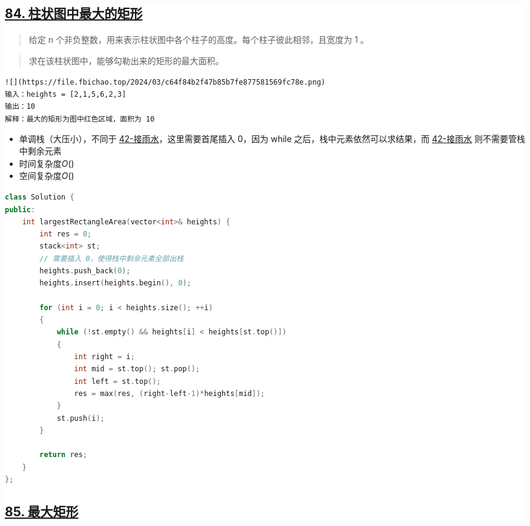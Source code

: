 


## [84. 柱状图中最大的矩形](https://leetcode.cn/problems/largest-rectangle-in-histogram/description/?envType=featured-list&envId=2cktkvj?envType=featured-list&envId=2cktkvj)

> 给定 n 个非负整数，用来表示柱状图中各个柱子的高度。每个柱子彼此相邻，且宽度为 1 。

> 求在该柱状图中，能够勾勒出来的矩形的最大面积。

```
![](https://file.fbichao.top/2024/03/c64f84b2f47b85b7fe877581569fc78e.png)
输入：heights = [2,1,5,6,2,3]
输出：10
解释：最大的矩形为图中红色区域，面积为 10
```

- 单调栈（大压小），不同于 [42-接雨水](#42-接雨水)，这里需要首尾插入 0，因为 while 之后，栈中元素依然可以求结果，而 [42-接雨水](#42-接雨水) 则不需要管栈中剩余元素
- 时间复杂度$O()$ 
- 空间复杂度$O()$ 


```C++
class Solution {
public:
    int largestRectangleArea(vector<int>& heights) {
        int res = 0;
        stack<int> st;
        // 需要插入 0，使得栈中剩余元素全部出栈
        heights.push_back(0);
        heights.insert(heights.begin(), 0);
        
        for (int i = 0; i < heights.size(); ++i)
        {
            while (!st.empty() && heights[i] < heights[st.top()])
            {
                int right = i;
                int mid = st.top(); st.pop();
                int left = st.top();
                res = max(res, (right-left-1)*heights[mid]);
            }
            st.push(i);
        }

        return res;
    }
};
```






## [85. 最大矩形](https://leetcode.cn/problems/maximal-rectangle/description/?envType=featured-list&envId=2cktkvj?envType=featured-list&envId=2cktkvj)
